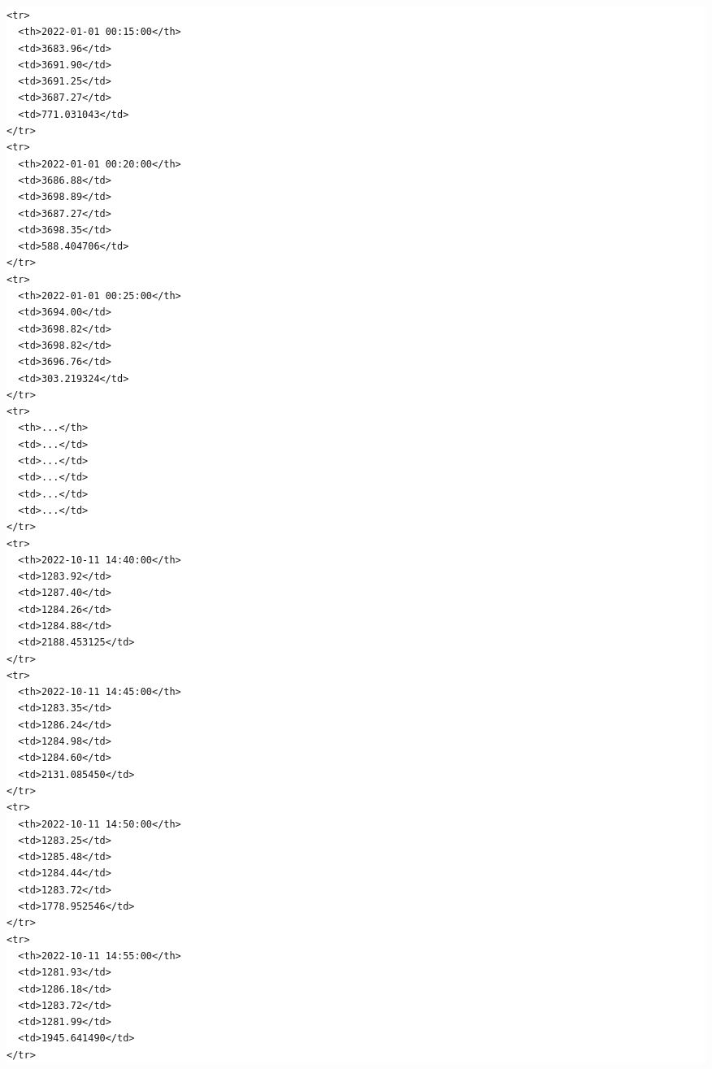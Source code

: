     <tr>
      <th>2022-01-01 00:15:00</th>
      <td>3683.96</td>
      <td>3691.90</td>
      <td>3691.25</td>
      <td>3687.27</td>
      <td>771.031043</td>
    </tr>
    <tr>
      <th>2022-01-01 00:20:00</th>
      <td>3686.88</td>
      <td>3698.89</td>
      <td>3687.27</td>
      <td>3698.35</td>
      <td>588.404706</td>
    </tr>
    <tr>
      <th>2022-01-01 00:25:00</th>
      <td>3694.00</td>
      <td>3698.82</td>
      <td>3698.82</td>
      <td>3696.76</td>
      <td>303.219324</td>
    </tr>
    <tr>
      <th>...</th>
      <td>...</td>
      <td>...</td>
      <td>...</td>
      <td>...</td>
      <td>...</td>
    </tr>
    <tr>
      <th>2022-10-11 14:40:00</th>
      <td>1283.92</td>
      <td>1287.40</td>
      <td>1284.26</td>
      <td>1284.88</td>
      <td>2188.453125</td>
    </tr>
    <tr>
      <th>2022-10-11 14:45:00</th>
      <td>1283.35</td>
      <td>1286.24</td>
      <td>1284.98</td>
      <td>1284.60</td>
      <td>2131.085450</td>
    </tr>
    <tr>
      <th>2022-10-11 14:50:00</th>
      <td>1283.25</td>
      <td>1285.48</td>
      <td>1284.44</td>
      <td>1283.72</td>
      <td>1778.952546</td>
    </tr>
    <tr>
      <th>2022-10-11 14:55:00</th>
      <td>1281.93</td>
      <td>1286.18</td>
      <td>1283.72</td>
      <td>1281.99</td>
      <td>1945.641490</td>
    </tr>